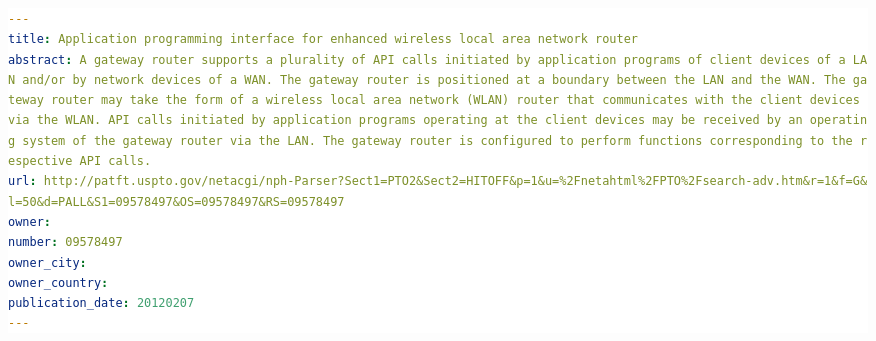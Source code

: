 ```yaml
---
title: Application programming interface for enhanced wireless local area network router
abstract: A gateway router supports a plurality of API calls initiated by application programs of client devices of a LAN and/or by network devices of a WAN. The gateway router is positioned at a boundary between the LAN and the WAN. The gateway router may take the form of a wireless local area network (WLAN) router that communicates with the client devices via the WLAN. API calls initiated by application programs operating at the client devices may be received by an operating system of the gateway router via the LAN. The gateway router is configured to perform functions corresponding to the respective API calls.
url: http://patft.uspto.gov/netacgi/nph-Parser?Sect1=PTO2&Sect2=HITOFF&p=1&u=%2Fnetahtml%2FPTO%2Fsearch-adv.htm&r=1&f=G&l=50&d=PALL&S1=09578497&OS=09578497&RS=09578497
owner: 
number: 09578497
owner_city: 
owner_country: 
publication_date: 20120207
---
```

